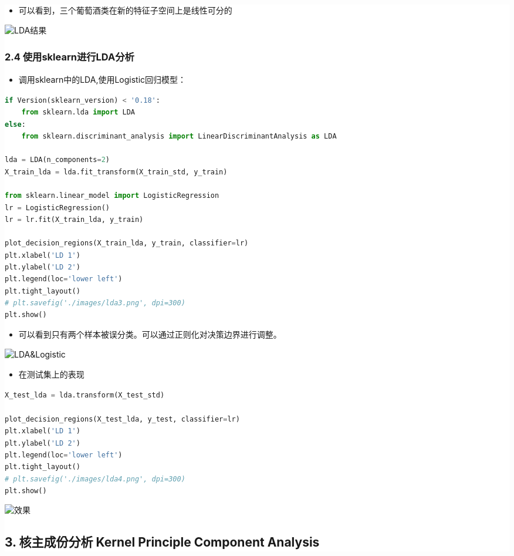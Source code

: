 
- 可以看到，三个葡萄酒类在新的特征子空间上是线性可分的

![LDA结果](https://github.com/rasbt/python-machine-learning-book/raw/master/code/ch05/images/05_08.png)

### 2.4 使用sklearn进行LDA分析

- 调用sklearn中的LDA,使用Logistic回归模型：

```py
if Version(sklearn_version) < '0.18':
    from sklearn.lda import LDA
else:
    from sklearn.discriminant_analysis import LinearDiscriminantAnalysis as LDA

lda = LDA(n_components=2)
X_train_lda = lda.fit_transform(X_train_std, y_train)

from sklearn.linear_model import LogisticRegression
lr = LogisticRegression()
lr = lr.fit(X_train_lda, y_train)

plot_decision_regions(X_train_lda, y_train, classifier=lr)
plt.xlabel('LD 1')
plt.ylabel('LD 2')
plt.legend(loc='lower left')
plt.tight_layout()
# plt.savefig('./images/lda3.png', dpi=300)
plt.show()

```

- 可以看到只有两个样本被误分类。可以通过正则化对决策边界进行调整。

![LDA&Logistic](https://github.com/rasbt/python-machine-learning-book/raw/master/code/ch05/images/05_09.png)

- 在测试集上的表现

```py
X_test_lda = lda.transform(X_test_std)

plot_decision_regions(X_test_lda, y_test, classifier=lr)
plt.xlabel('LD 1')
plt.ylabel('LD 2')
plt.legend(loc='lower left')
plt.tight_layout()
# plt.savefig('./images/lda4.png', dpi=300)
plt.show()
```

![效果](https://github.com/rasbt/python-machine-learning-book/raw/master/code/ch05/images/05_10.png)

## 3. 核主成份分析 Kernel Principle Component Analysis
